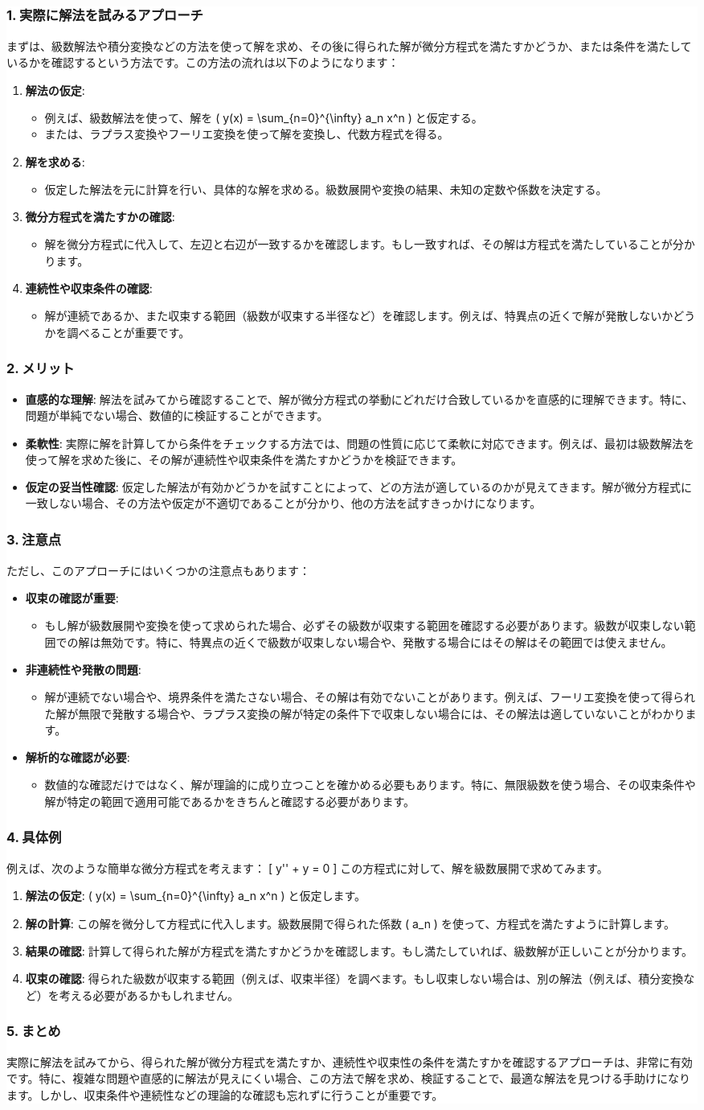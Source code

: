 ### 1. **実際に解法を試みるアプローチ**
まずは、級数解法や積分変換などの方法を使って解を求め、その後に得られた解が微分方程式を満たすかどうか、または条件を満たしているかを確認するという方法です。この方法の流れは以下のようになります：

1. **解法の仮定**:
   - 例えば、級数解法を使って、解を \( y(x) = \sum_{n=0}^{\infty} a_n x^n \) と仮定する。
   - または、ラプラス変換やフーリエ変換を使って解を変換し、代数方程式を得る。

2. **解を求める**:
   - 仮定した解法を元に計算を行い、具体的な解を求める。級数展開や変換の結果、未知の定数や係数を決定する。

3. **微分方程式を満たすかの確認**:
   - 解を微分方程式に代入して、左辺と右辺が一致するかを確認します。もし一致すれば、その解は方程式を満たしていることが分かります。

4. **連続性や収束条件の確認**:
   - 解が連続であるか、また収束する範囲（級数が収束する半径など）を確認します。例えば、特異点の近くで解が発散しないかどうかを調べることが重要です。

### 2. **メリット**
- **直感的な理解**: 解法を試みてから確認することで、解が微分方程式の挙動にどれだけ合致しているかを直感的に理解できます。特に、問題が単純でない場合、数値的に検証することができます。
  
- **柔軟性**: 実際に解を計算してから条件をチェックする方法では、問題の性質に応じて柔軟に対応できます。例えば、最初は級数解法を使って解を求めた後に、その解が連続性や収束条件を満たすかどうかを検証できます。

- **仮定の妥当性確認**: 仮定した解法が有効かどうかを試すことによって、どの方法が適しているのかが見えてきます。解が微分方程式に一致しない場合、その方法や仮定が不適切であることが分かり、他の方法を試すきっかけになります。

### 3. **注意点**
ただし、このアプローチにはいくつかの注意点もあります：

- **収束の確認が重要**:
  - もし解が級数展開や変換を使って求められた場合、必ずその級数が収束する範囲を確認する必要があります。級数が収束しない範囲での解は無効です。特に、特異点の近くで級数が収束しない場合や、発散する場合にはその解はその範囲では使えません。

- **非連続性や発散の問題**:
  - 解が連続でない場合や、境界条件を満たさない場合、その解は有効でないことがあります。例えば、フーリエ変換を使って得られた解が無限で発散する場合や、ラプラス変換の解が特定の条件下で収束しない場合には、その解法は適していないことがわかります。

- **解析的な確認が必要**:
  - 数値的な確認だけではなく、解が理論的に成り立つことを確かめる必要もあります。特に、無限級数を使う場合、その収束条件や解が特定の範囲で適用可能であるかをきちんと確認する必要があります。

### 4. **具体例**
例えば、次のような簡単な微分方程式を考えます：
\[
y'' + y = 0
\]
この方程式に対して、解を級数展開で求めてみます。

1. **解法の仮定**:
   \( y(x) = \sum_{n=0}^{\infty} a_n x^n \) と仮定します。

2. **解の計算**:
   この解を微分して方程式に代入します。級数展開で得られた係数 \( a_n \) を使って、方程式を満たすように計算します。

3. **結果の確認**:
   計算して得られた解が方程式を満たすかどうかを確認します。もし満たしていれば、級数解が正しいことが分かります。

4. **収束の確認**:
   得られた級数が収束する範囲（例えば、収束半径）を調べます。もし収束しない場合は、別の解法（例えば、積分変換など）を考える必要があるかもしれません。

### 5. **まとめ**
実際に解法を試みてから、得られた解が微分方程式を満たすか、連続性や収束性の条件を満たすかを確認するアプローチは、非常に有効です。特に、複雑な問題や直感的に解法が見えにくい場合、この方法で解を求め、検証することで、最適な解法を見つける手助けになります。しかし、収束条件や連続性などの理論的な確認も忘れずに行うことが重要です。
